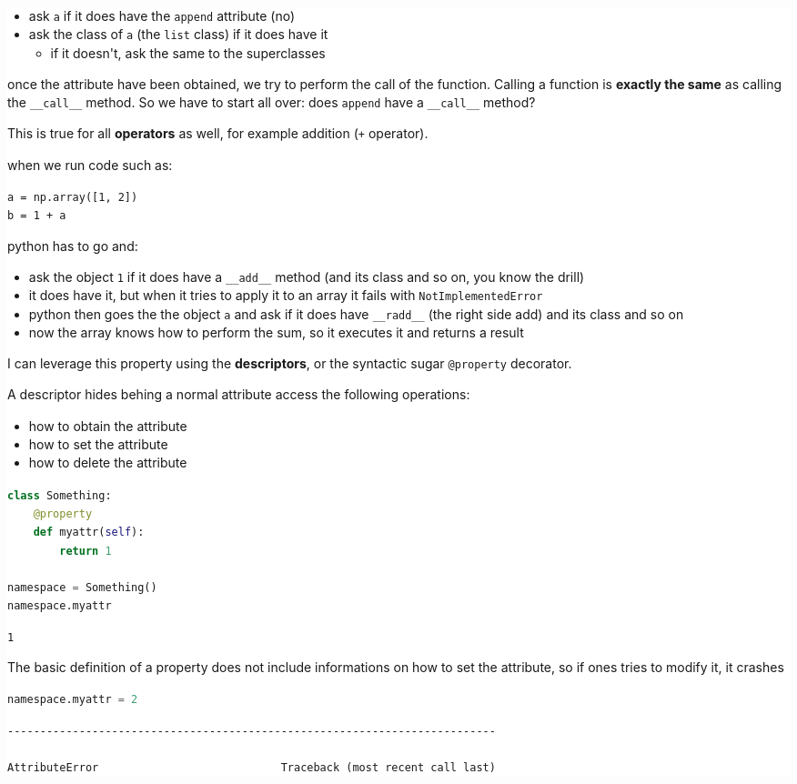 * ask `a` if it does have the `append` attribute (no)
* ask the class of `a` (the `list` class) if it does have it
    * if it doesn't, ask the same to the superclasses

once the attribute have been obtained, we try to perform the call of the function.
Calling a function is **exactly the same** as calling the `__call__` method.
So we have to start all over: does `append` have a `__call__` method?

This is true for all **operators** as well, for example addition (`+` operator).

when we run code such as:

    a = np.array([1, 2])
    b = 1 + a
    
python has to go and:

* ask the object `1` if it does have a `__add__` method (and its class and so on, you know the drill)
* it does have it, but when it tries to apply it to an array it fails with `NotImplementedError`
* python then goes the the object `a` and ask if it does have `__radd__` (the right side add) and its class and so on
* now the array knows how to perform the sum, so it executes it and returns a result

I can leverage this property using the **descriptors**, or the syntactic sugar `@property` decorator.

A descriptor hides behing a normal attribute access the following operations:
* how to obtain the attribute
* how to set the attribute
* how to delete the attribute


```python
class Something:
    @property
    def myattr(self):
        return 1

namespace = Something()
namespace.myattr
```




    1



The basic definition of a property does not include informations on how to set the attribute, so if ones tries to modify it, it crashes


```python
namespace.myattr = 2
```


    ---------------------------------------------------------------------------

    AttributeError                            Traceback (most recent call last)
